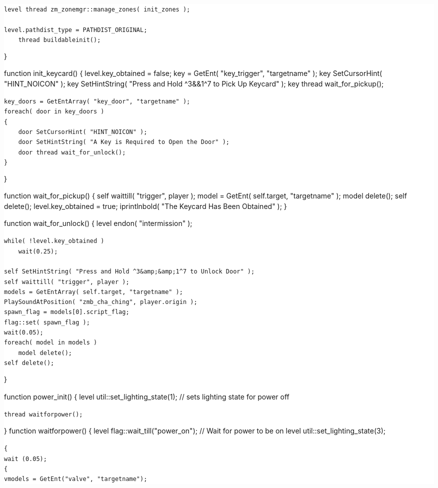     level thread zm_zonemgr::manage_zones( init_zones );

    level.pathdist_type = PATHDIST_ORIGINAL;
        thread buildableinit();
}

function init_keycard()
{
    level.key_obtained = false;
    key = GetEnt( "key_trigger", "targetname" );
    key SetCursorHint( "HINT_NOICON" );
    key SetHintString( "Press and Hold ^3&amp;&amp;1^7 to Pick Up Keycard" );
    key thread wait_for_pickup();
      
    key_doors = GetEntArray( "key_door", "targetname" );
    foreach( door in key_doors )
    {
        door SetCursorHint( "HINT_NOICON" );
        door SetHintString( "A Key is Required to Open the Door" );
        door thread wait_for_unlock();
    }
}
 
function wait_for_pickup()
{
    self waittill( "trigger", player );
    model = GetEnt( self.target, "targetname" );
    model delete();
    self delete();
    level.key_obtained = true;
    iprintlnbold( "The Keycard Has Been Obtained" );
}
 
function wait_for_unlock()
{
    level endon( "intermission" );
      
    while( !level.key_obtained )
        wait(0.25);
      
    self SetHintString( "Press and Hold ^3&amp;&amp;1^7 to Unlock Door" );
    self waittill( "trigger", player );
    models = GetEntArray( self.target, "targetname" );
    PlaySoundAtPosition( "zmb_cha_ching", player.origin );
    spawn_flag = models[0].script_flag;
    flag::set( spawn_flag );
    wait(0.05);
    foreach( model in models )
        model delete();
    self delete();
}

function power_init()
{
    level util::set_lighting_state(1); // sets lighting state for power off

    thread waitforpower();
    
}
function waitforpower()
{
    level flag::wait_till("power_on"); // Wait for power to be on
    level util::set_lighting_state(3);

    {
    wait (0.05);
    {
    vmodels = GetEnt("valve", "targetname");